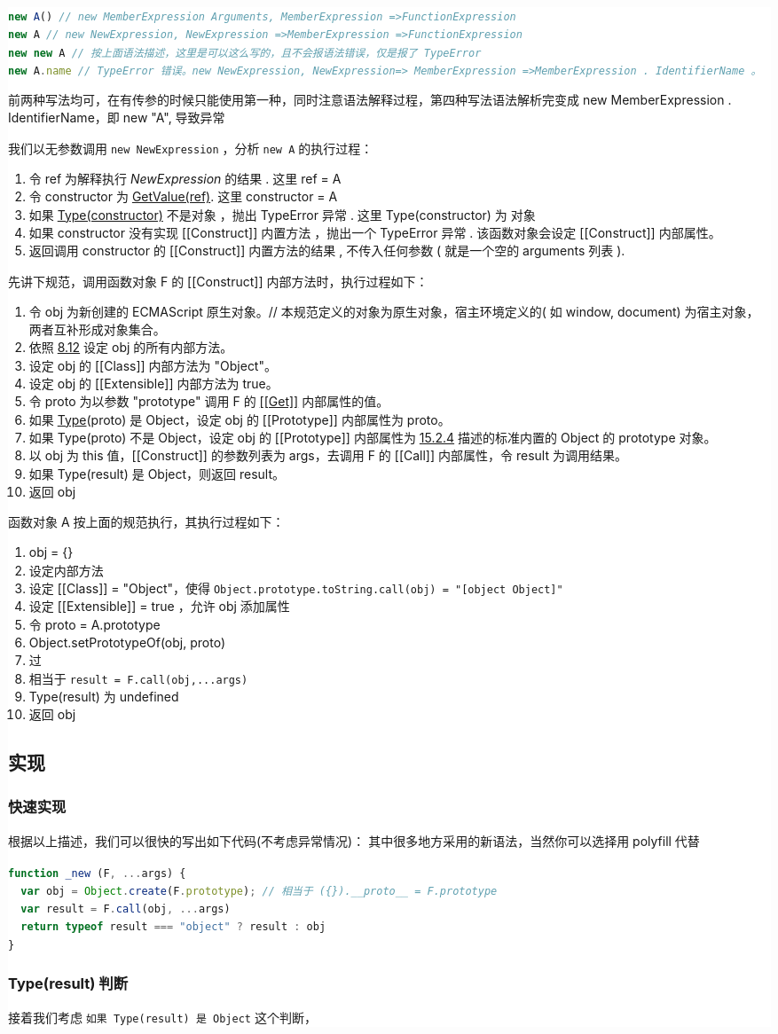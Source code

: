 ```js
new A() // new MemberExpression Arguments, MemberExpression =>FunctionExpression
new A // new NewExpression, NewExpression =>MemberExpression =>FunctionExpression
new new A // 按上面语法描述，这里是可以这么写的，且不会报语法错误，仅是报了 TypeError
new A.name // TypeError 错误。new NewExpression, NewExpression=> MemberExpression =>MemberExpression . IdentifierName 。
```
前两种写法均可，在有传参的时候只能使用第一种，同时注意语法解释过程，第四种写法语法解析完变成 new MemberExpression . IdentifierName，即 new "A", 导致异常

我们以无参数调用 `new NewExpression` ，分析 `new A` 的执行过程：
1. 令 ref 为解释执行 *NewExpression* 的结果 . 这里 ref = A
2. 令 constructor 为 [GetValue(ref)](https://www.ecma-international.org/ecma-262/5.1/index.html#sec-8.7.1). 这里 constructor  = A
3. 如果 [Type(constructor)](https://www.ecma-international.org/ecma-262/5.1/index.html#sec-8) 不是对象 ，抛出 TypeError 异常 . 这里 Type(constructor) 为 对象
4. 如果 constructor 没有实现 [[Construct]] 内置方法 ，抛出一个 TypeError 异常 .  该函数对象会设定 [[Construct]] 内部属性。
5. 返回调用 constructor 的 [[Construct]] 内置方法的结果 , 不传入任何参数 ( 就是一个空的 arguments 列表 ). 



先讲下规范，调用函数对象 F 的 [[Construct]] 内部方法时，执行过程如下：
1. 令 obj 为新创建的 ECMAScript 原生对象。// 本规范定义的对象为原生对象，宿主环境定义的( 如 window, document) 为宿主对象，两者互补形成对象集合。
2. 依照 [8.12](https://www.ecma-international.org/ecma-262/5.1/index.html#sec-8.12) 设定 obj 的所有内部方法。
3. 设定 obj 的 [[Class]] 内部方法为 "Object"。
4. 设定 obj 的 [[Extensible]] 内部方法为 true。
5. 令 proto 为以参数 "prototype" 调用 F 的 [[[Get]]](http://yanhaijing.com/es5/#332) 内部属性的值。
6. 如果 [Type](https://www.ecma-international.org/ecma-262/5.1/index.html#sec-8)(proto) 是 Object，设定 obj 的 [[Prototype]] 内部属性为 proto。
7. 如果 Type(proto) 不是 Object，设定 obj 的 [[Prototype]] 内部属性为 [15.2.4](https://www.ecma-international.org/ecma-262/5.1/index.html#sec-15.2.4) 描述的标准内置的 Object 的 prototype 对象。
8. 以 obj 为 this 值，[[Construct]] 的参数列表为 args，去调用 F 的 [[Call]] 内部属性，令 result 为调用结果。
9. 如果 Type(result) 是 Object，则返回 result。
10. 返回 obj

函数对象 A 按上面的规范执行，其执行过程如下：
1. obj = {}
2. 设定内部方法
3. 设定 [[Class]] = "Object"，使得 `Object.prototype.toString.call(obj) = "[object Object]"`
4. 设定 [[Extensible]] = true ，允许 obj 添加属性
5. 令 proto = A.prototype
6. Object.setPrototypeOf(obj, proto)
7. 过
8. 相当于 `result = F.call(obj,...args)`
9. Type(result) 为 undefined
10. 返回 obj

## 实现

### 快速实现
根据以上描述，我们可以很快的写出如下代码(不考虑异常情况)：
其中很多地方采用的新语法，当然你可以选择用 polyfill 代替
```js
function _new (F, ...args) {
  var obj = Object.create(F.prototype); // 相当于 ({}).__proto__ = F.prototype
  var result = F.call(obj, ...args)
  return typeof result === "object" ? result : obj
}
```
### Type(result) 判断
接着我们考虑 `如果 Type(result) 是 Object` 这个判断，
